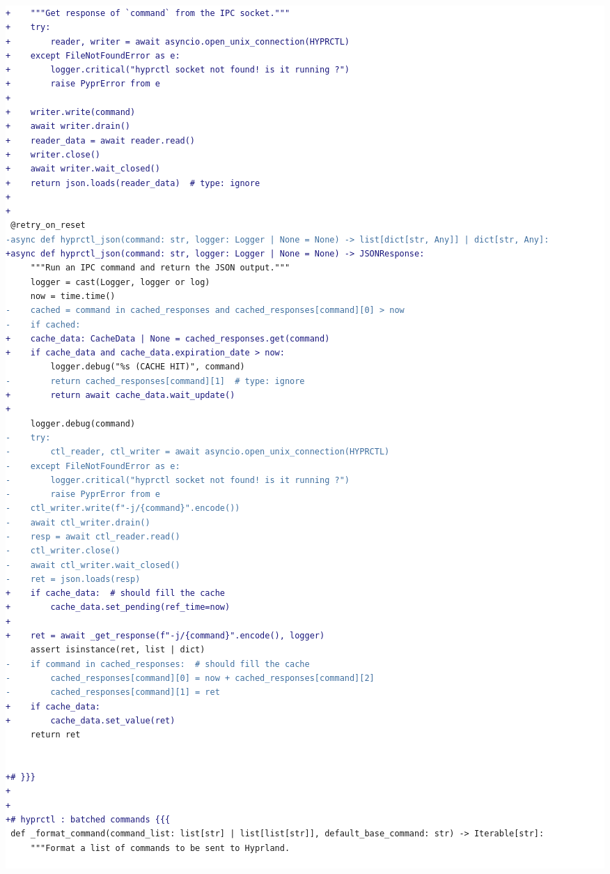 ```diff
+    """Get response of `command` from the IPC socket."""
+    try:
+        reader, writer = await asyncio.open_unix_connection(HYPRCTL)
+    except FileNotFoundError as e:
+        logger.critical("hyprctl socket not found! is it running ?")
+        raise PyprError from e
+
+    writer.write(command)
+    await writer.drain()
+    reader_data = await reader.read()
+    writer.close()
+    await writer.wait_closed()
+    return json.loads(reader_data)  # type: ignore
+
+
 @retry_on_reset
-async def hyprctl_json(command: str, logger: Logger | None = None) -> list[dict[str, Any]] | dict[str, Any]:
+async def hyprctl_json(command: str, logger: Logger | None = None) -> JSONResponse:
     """Run an IPC command and return the JSON output."""
     logger = cast(Logger, logger or log)
     now = time.time()
-    cached = command in cached_responses and cached_responses[command][0] > now
-    if cached:
+    cache_data: CacheData | None = cached_responses.get(command)
+    if cache_data and cache_data.expiration_date > now:
         logger.debug("%s (CACHE HIT)", command)
-        return cached_responses[command][1]  # type: ignore
+        return await cache_data.wait_update()
+
     logger.debug(command)
-    try:
-        ctl_reader, ctl_writer = await asyncio.open_unix_connection(HYPRCTL)
-    except FileNotFoundError as e:
-        logger.critical("hyprctl socket not found! is it running ?")
-        raise PyprError from e
-    ctl_writer.write(f"-j/{command}".encode())
-    await ctl_writer.drain()
-    resp = await ctl_reader.read()
-    ctl_writer.close()
-    await ctl_writer.wait_closed()
-    ret = json.loads(resp)
+    if cache_data:  # should fill the cache
+        cache_data.set_pending(ref_time=now)
+
+    ret = await _get_response(f"-j/{command}".encode(), logger)
     assert isinstance(ret, list | dict)
-    if command in cached_responses:  # should fill the cache
-        cached_responses[command][0] = now + cached_responses[command][2]
-        cached_responses[command][1] = ret
+    if cache_data:
+        cache_data.set_value(ret)
     return ret
 
 
+# }}}
+
+
+# hyprctl : batched commands {{{
 def _format_command(command_list: list[str] | list[list[str]], default_base_command: str) -> Iterable[str]:
     """Format a list of commands to be sent to Hyprland.
 
```